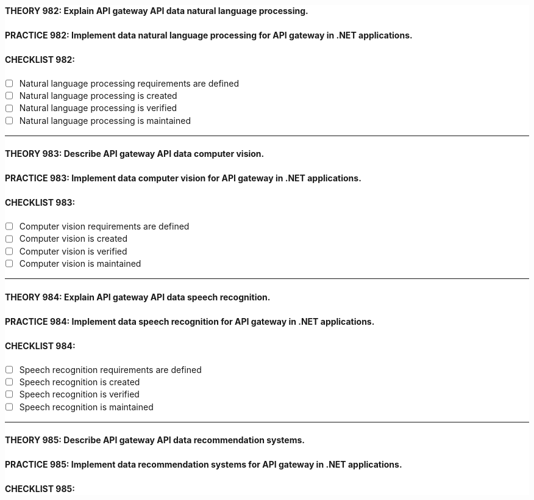 
#### THEORY 982: Explain API gateway API data natural language processing.

#### PRACTICE 982: Implement data natural language processing for API gateway in .NET applications.

#### CHECKLIST 982:

- [ ] Natural language processing requirements are defined
- [ ] Natural language processing is created
- [ ] Natural language processing is verified
- [ ] Natural language processing is maintained

---

#### THEORY 983: Describe API gateway API data computer vision.

#### PRACTICE 983: Implement data computer vision for API gateway in .NET applications.

#### CHECKLIST 983:

- [ ] Computer vision requirements are defined
- [ ] Computer vision is created
- [ ] Computer vision is verified
- [ ] Computer vision is maintained

---

#### THEORY 984: Explain API gateway API data speech recognition.

#### PRACTICE 984: Implement data speech recognition for API gateway in .NET applications.

#### CHECKLIST 984:

- [ ] Speech recognition requirements are defined
- [ ] Speech recognition is created
- [ ] Speech recognition is verified
- [ ] Speech recognition is maintained

---

#### THEORY 985: Describe API gateway API data recommendation systems.

#### PRACTICE 985: Implement data recommendation systems for API gateway in .NET applications.

#### CHECKLIST 985:
